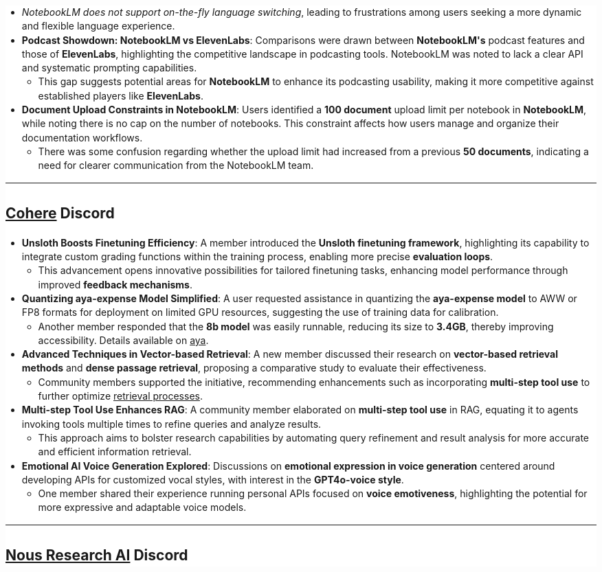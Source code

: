    - *NotebookLM does not support on-the-fly language switching*, leading to frustrations among users seeking a more dynamic and flexible language experience.
- **Podcast Showdown: NotebookLM vs ElevenLabs**: Comparisons were drawn between **NotebookLM's** podcast features and those of **ElevenLabs**, highlighting the competitive landscape in podcasting tools. NotebookLM was noted to lack a clear API and systematic prompting capabilities.
   - This gap suggests potential areas for **NotebookLM** to enhance its podcasting usability, making it more competitive against established players like **ElevenLabs**.
- **Document Upload Constraints in NotebookLM**: Users identified a **100 document** upload limit per notebook in **NotebookLM**, while noting there is no cap on the number of notebooks. This constraint affects how users manage and organize their documentation workflows.
   - There was some confusion regarding whether the upload limit had increased from a previous **50 documents**, indicating a need for clearer communication from the NotebookLM team.



---



## [Cohere](https://discord.com/channels/954421988141711382) Discord

- **Unsloth Boosts Finetuning Efficiency**: A member introduced the **Unsloth finetuning framework**, highlighting its capability to integrate custom grading functions within the training process, enabling more precise **evaluation loops**.
   - This advancement opens innovative possibilities for tailored finetuning tasks, enhancing model performance through improved **feedback mechanisms**.
- **Quantizing aya-expense Model Simplified**: A user requested assistance in quantizing the **aya-expense model** to AWW or FP8 formats for deployment on limited GPU resources, suggesting the use of training data for calibration.
   - Another member responded that the **8b model** was easily runnable, reducing its size to **3.4GB**, thereby improving accessibility. Details available on [aya](https://ollama.com/library/aya).
- **Advanced Techniques in Vector-based Retrieval**: A new member discussed their research on **vector-based retrieval methods** and **dense passage retrieval**, proposing a comparative study to evaluate their effectiveness.
   - Community members supported the initiative, recommending enhancements such as incorporating **multi-step tool use** to further optimize [retrieval processes](https://github.com/cohere-ai/notebooks/blob/main/notebooks/agents/Vanilla_Multi_Step_Tool_Use.ipynb).
- **Multi-step Tool Use Enhances RAG**: A community member elaborated on **multi-step tool use** in RAG, equating it to agents invoking tools multiple times to refine queries and analyze results.
   - This approach aims to bolster research capabilities by automating query refinement and result analysis for more accurate and efficient information retrieval.
- **Emotional AI Voice Generation Explored**: Discussions on **emotional expression in voice generation** centered around developing APIs for customized vocal styles, with interest in the **GPT4o-voice style**.
   - One member shared their experience running personal APIs focused on **voice emotiveness**, highlighting the potential for more expressive and adaptable voice models.



---



## [Nous Research AI](https://discord.com/channels/1053877538025386074) Discord
